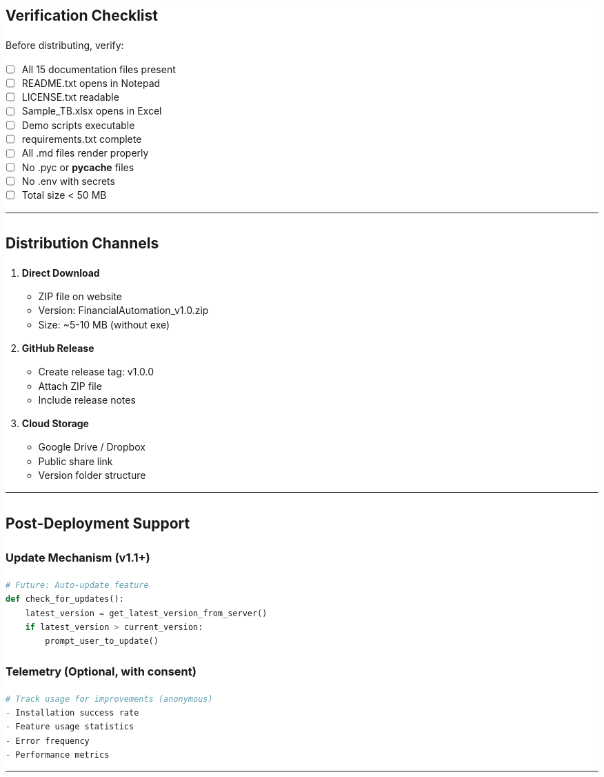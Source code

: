 
## Verification Checklist

Before distributing, verify:

- [ ] All 15 documentation files present
- [ ] README.txt opens in Notepad
- [ ] LICENSE.txt readable
- [ ] Sample_TB.xlsx opens in Excel
- [ ] Demo scripts executable
- [ ] requirements.txt complete
- [ ] All .md files render properly
- [ ] No .pyc or __pycache__ files
- [ ] No .env with secrets
- [ ] Total size < 50 MB

---

## Distribution Channels

1. **Direct Download**
   - ZIP file on website
   - Version: FinancialAutomation_v1.0.zip
   - Size: ~5-10 MB (without exe)

2. **GitHub Release**
   - Create release tag: v1.0.0
   - Attach ZIP file
   - Include release notes

3. **Cloud Storage**
   - Google Drive / Dropbox
   - Public share link
   - Version folder structure

---

## Post-Deployment Support

### Update Mechanism (v1.1+)
```python
# Future: Auto-update feature
def check_for_updates():
    latest_version = get_latest_version_from_server()
    if latest_version > current_version:
        prompt_user_to_update()
```

### Telemetry (Optional, with consent)
```python
# Track usage for improvements (anonymous)
- Installation success rate
- Feature usage statistics
- Error frequency
- Performance metrics
```

---